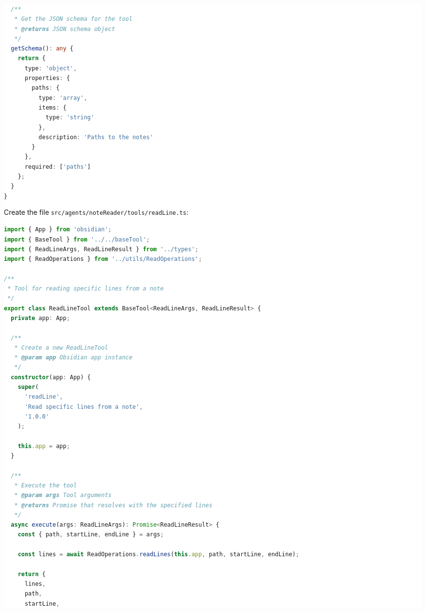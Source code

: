 ```typescript
  /**
   * Get the JSON schema for the tool
   * @returns JSON schema object
   */
  getSchema(): any {
    return {
      type: 'object',
      properties: {
        paths: {
          type: 'array',
          items: {
            type: 'string'
          },
          description: 'Paths to the notes'
        }
      },
      required: ['paths']
    };
  }
}
```

Create the file `src/agents/noteReader/tools/readLine.ts`:

```typescript
import { App } from 'obsidian';
import { BaseTool } from '../../baseTool';
import { ReadLineArgs, ReadLineResult } from '../types';
import { ReadOperations } from '../utils/ReadOperations';

/**
 * Tool for reading specific lines from a note
 */
export class ReadLineTool extends BaseTool<ReadLineArgs, ReadLineResult> {
  private app: App;
  
  /**
   * Create a new ReadLineTool
   * @param app Obsidian app instance
   */
  constructor(app: App) {
    super(
      'readLine',
      'Read specific lines from a note',
      '1.0.0'
    );
    
    this.app = app;
  }
  
  /**
   * Execute the tool
   * @param args Tool arguments
   * @returns Promise that resolves with the specified lines
   */
  async execute(args: ReadLineArgs): Promise<ReadLineResult> {
    const { path, startLine, endLine } = args;
    
    const lines = await ReadOperations.readLines(this.app, path, startLine, endLine);
    
    return {
      lines,
      path,
      startLine,
```